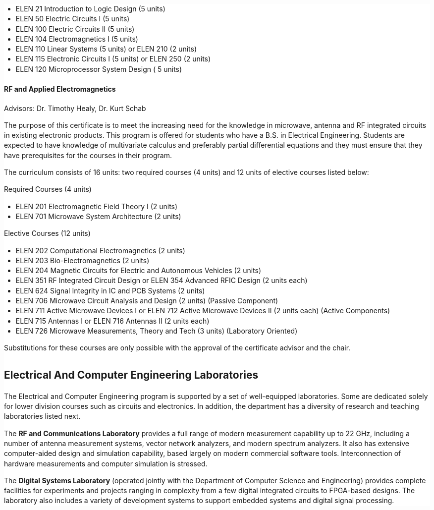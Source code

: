* ELEN 21 Introduction to Logic Design \(5 units\)
* ELEN 50 Electric Circuits I \(5 units\)
* ELEN 100 Electric Circuits II \(5 units\) 
* ELEN 104 Electromagnetics I \(5 units\)
* ELEN 110 Linear Systems \(5 units\) or ELEN 210 \(2 units\)
* ELEN 115 Electronic Circuits I \(5 units\) or ELEN 250 \(2 units\)
* ELEN 120 Microprocessor System Design \( 5 units\)

#### RF and Applied Electromagnetics

Advisors: Dr. Timothy Healy, Dr. Kurt Schab

The purpose of this certificate is to meet the increasing need for the knowledge in microwave, antenna and RF integrated circuits in existing electronic products. This program is offered for students who have a B.S. in Electrical Engineering. Students are expected to have knowledge of multivariate calculus and preferably partial differential equations and they must ensure that they have prerequisites for the courses in their program.

The curriculum consists of 16 units: two required courses \(4 units\) and 12 units of elective courses listed below: 

Required Courses \(4 units\)

* ELEN 201 Electromagnetic Field Theory I \(2 units\)
* ELEN 701 Microwave System Architecture \(2 units\)

Elective Courses \(12 units\)

* ELEN 202 Computational Electromagnetics \(2 units\)
* ELEN 203 Bio-Electromagnetics \(2 units\)
* ELEN 204 Magnetic Circuits for Electric and Autonomous Vehicles \(2 units\)
* ELEN 351 RF Integrated Circuit Design or ELEN 354 Advanced RFIC Design \(2 units each\)
* ELEN 624 Signal Integrity in IC and PCB Systems \(2 units\)
* ELEN 706 Microwave Circuit Analysis and Design \(2 units\) \(Passive Component\)
* ELEN 711 Active Microwave Devices I or ELEN 712 Active Microwave Devices II \(2 units each\) \(Active Components\)
* ELEN 715 Antennas I or ELEN 716 Antennas II \(2 units each\)
* ELEN 726 Microwave Measurements, Theory and Tech \(3 units\) \(Laboratory Oriented\)

Substitutions for these courses are only possible with the approval of the certificate advisor and the chair.

## Electrical And Computer Engineering Laboratories

The Electrical and Computer Engineering program is supported by a set of well-equipped laboratories. Some are dedicated solely for lower division courses such as circuits and electronics. In addition, the department has a diversity of research and teaching laboratories listed next. 

The **RF and Communications Laboratory** provides a full range of modern measurement capability up to 22 GHz, including a number of antenna measurement systems, vector network analyzers, and modern spectrum analyzers. It also has extensive computer-aided design and simulation capability, based largely on modern commercial software tools. Interconnection of hardware measurements and computer simulation is stressed.

The **Digital Systems Laboratory** \(operated jointly with the Department of Computer Science and Engineering\) provides complete facilities for experiments and projects ranging in complexity from a few digital integrated circuits to FPGA-based designs. The laboratory also includes a variety of development systems to support embedded systems and digital signal processing.
